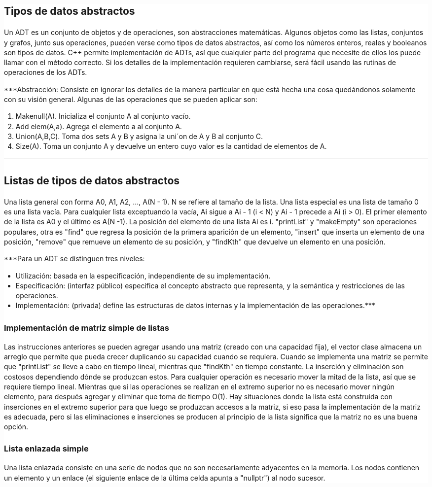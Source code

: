 ## Tipos de datos abstractos
Un ADT es un conjunto de objetos y de operaciones, son abstracciones matemáticas. Algunos objetos como las listas, conjuntos y grafos, junto sus operaciones, pueden verse como tipos de datos abstractos, así como los números enteros, reales y booleanos son tipos de datos. 
C++ permite implementación de ADTs, así que cualquier parte del programa que necesite de ellos los puede llamar con el método correcto. Si los detalles de la implementación requieren cambiarse, será fácil usando las rutinas de operaciones de los ADTs.

***Abstracción: Consiste en ignorar los detalles de la manera particular en
que está hecha una cosa quedándonos solamente con su visión general.
Algunas de las operaciones que se pueden aplicar son:
1.  Makenull(A). Inicializa el conjunto A al conjunto vacío.
2. Add elem(A,a). Agrega el elemento a al conjunto A.
3. Union(A,B,C). Toma dos sets A y B y asigna la uni´on de A y B al conjunto C.
4. Size(A). Toma un conjunto A y devuelve un entero cuyo valor es la cantidad de elementos de A.

***

## Listas de tipos de datos abstractos
Una lista general con forma A0, A1, A2, ..., A(N - 1). N se refiere al tamaño de la lista. Una lista especial es una lista de tamaño 0 es una lista vacía.
Para cualquier lista exceptuando la vacía, Ai sigue a Ai - 1 (i < N) y Ai - 1 precede a Ai (i > 0). El primer elemento de la lista es A0 y el último es A(N -1). La posición del elemento de una lista Ai es i.
"printList" y "makeEmpty" son operaciones populares, otra es "find" que regresa la posición de la primera aparición de un elemento, "insert" que inserta un elemento de una posición, "remove" que remueve un elemento de su posición, y "findKth" que devuelve un elemento en una posición.

***Para un ADT se distinguen tres niveles:
- Utilización: basada en la especificación, independiente de su implementación.
- Especificación: (interfaz público) especifica el concepto abstracto que representa, y la semántica y restricciones de las operaciones.
- Implementación: (privada) define las estructuras de datos internas y la implementación de las operaciones.***
### Implementación de matriz simple de listas
Las instrucciones anteriores se pueden agregar usando una matriz (creado con una capacidad fija), el vector clase almacena un arreglo que permite que pueda crecer duplicando su capacidad cuando se requiera. 
Cuando se implementa una matriz se permite que "printList" se lleve a cabo en tiempo lineal, mientras que "findKth" en tiempo constante. La inserción y eliminación son costosos dependiendo dónde se produzcan estos. 
Para cualquier operación es necesario mover la mitad de la lista, así que se requiere tiempo lineal. Mientras que si las operaciones se realizan en el extremo superior no es necesario mover ningún elemento, para después agregar y eliminar que toma de tiempo O(1).
Hay situaciones donde la lista está construida con inserciones en el extremo superior para que luego se produzcan accesos a la matriz, si eso pasa la implementación de la matriz es adecuada, pero si las eliminaciones e inserciones se producen al principio de la lista significa que la matriz no es una buena opción.
### Lista enlazada simple
Una lista enlazada consiste en una serie de nodos que no son necesariamente adyacentes en la memoria. Los nodos contienen un elemento y un enlace (el siguiente enlace de la última celda apunta a "nullptr") al nodo sucesor.
